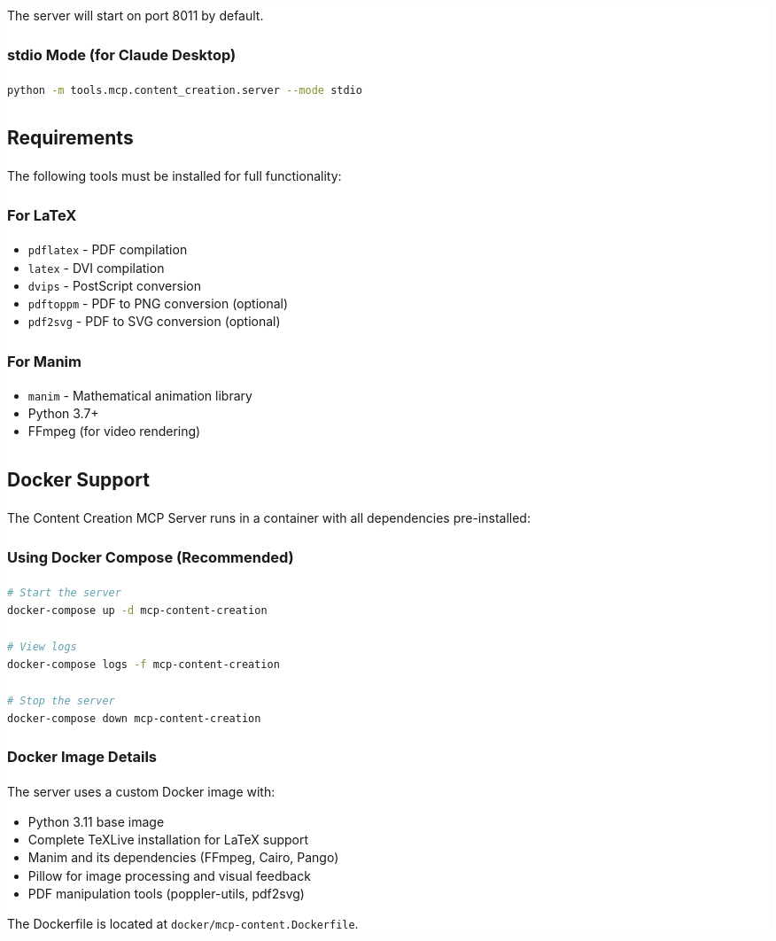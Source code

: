 The server will start on port 8011 by default.

### stdio Mode (for Claude Desktop)

```bash
python -m tools.mcp.content_creation.server --mode stdio
```

## Requirements

The following tools must be installed for full functionality:

### For LaTeX
- `pdflatex` - PDF compilation
- `latex` - DVI compilation
- `dvips` - PostScript conversion
- `pdftoppm` - PDF to PNG conversion (optional)
- `pdf2svg` - PDF to SVG conversion (optional)

### For Manim
- `manim` - Mathematical animation library
- Python 3.7+
- FFmpeg (for video rendering)

## Docker Support

The Content Creation MCP Server runs in a container with all dependencies pre-installed:

### Using Docker Compose (Recommended)

```bash
# Start the server
docker-compose up -d mcp-content-creation

# View logs
docker-compose logs -f mcp-content-creation

# Stop the server
docker-compose down mcp-content-creation
```

### Docker Image Details

The server uses a custom Docker image with:
- Python 3.11 base image
- Complete TeXLive installation for LaTeX support
- Manim and its dependencies (FFmpeg, Cairo, Pango)
- Pillow for image processing and visual feedback
- PDF manipulation tools (poppler-utils, pdf2svg)

The Dockerfile is located at `docker/mcp-content.Dockerfile`.
